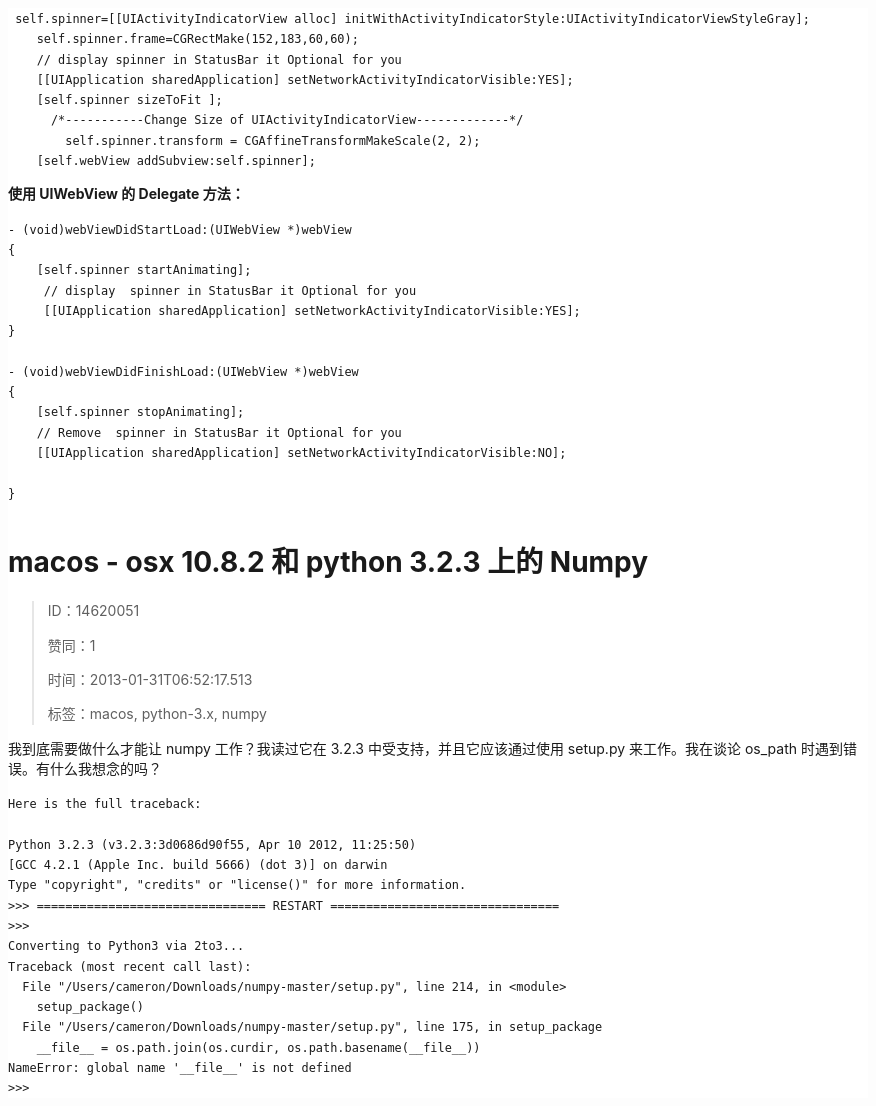 ```
 self.spinner=[[UIActivityIndicatorView alloc] initWithActivityIndicatorStyle:UIActivityIndicatorViewStyleGray];
    self.spinner.frame=CGRectMake(152,183,60,60);
    // display spinner in StatusBar it Optional for you
    [[UIApplication sharedApplication] setNetworkActivityIndicatorVisible:YES];
    [self.spinner sizeToFit ];    
      /*-----------Change Size of UIActivityIndicatorView-------------*/
        self.spinner.transform = CGAffineTransformMakeScale(2, 2);
    [self.webView addSubview:self.spinner]; 
```

**使用 UIWebView 的 Delegate 方法：**

```
- (void)webViewDidStartLoad:(UIWebView *)webView
{
    [self.spinner startAnimating];
     // display  spinner in StatusBar it Optional for you
     [[UIApplication sharedApplication] setNetworkActivityIndicatorVisible:YES];
}

- (void)webViewDidFinishLoad:(UIWebView *)webView
{
    [self.spinner stopAnimating];
    // Remove  spinner in StatusBar it Optional for you
    [[UIApplication sharedApplication] setNetworkActivityIndicatorVisible:NO];

} 
```

# macos - osx 10.8.2 和 python 3.2.3 上的 Numpy

> ID：14620051
> 
> 赞同：1
> 
> 时间：2013-01-31T06:52:17.513
> 
> 标签：macos, python-3.x, numpy

我到底需要做什么才能让 numpy 工作？我读过它在 3.2.3 中受支持，并且它应该通过使用 setup.py 来工作。我在谈论 os_path 时遇到错误。有什么我想念的吗？

```
Here is the full traceback:

Python 3.2.3 (v3.2.3:3d0686d90f55, Apr 10 2012, 11:25:50) 
[GCC 4.2.1 (Apple Inc. build 5666) (dot 3)] on darwin
Type "copyright", "credits" or "license()" for more information.
>>> ================================ RESTART ================================
>>> 
Converting to Python3 via 2to3...
Traceback (most recent call last):
  File "/Users/cameron/Downloads/numpy-master/setup.py", line 214, in <module>
    setup_package()
  File "/Users/cameron/Downloads/numpy-master/setup.py", line 175, in setup_package
    __file__ = os.path.join(os.curdir, os.path.basename(__file__))
NameError: global name '__file__' is not defined
>>> 
```
